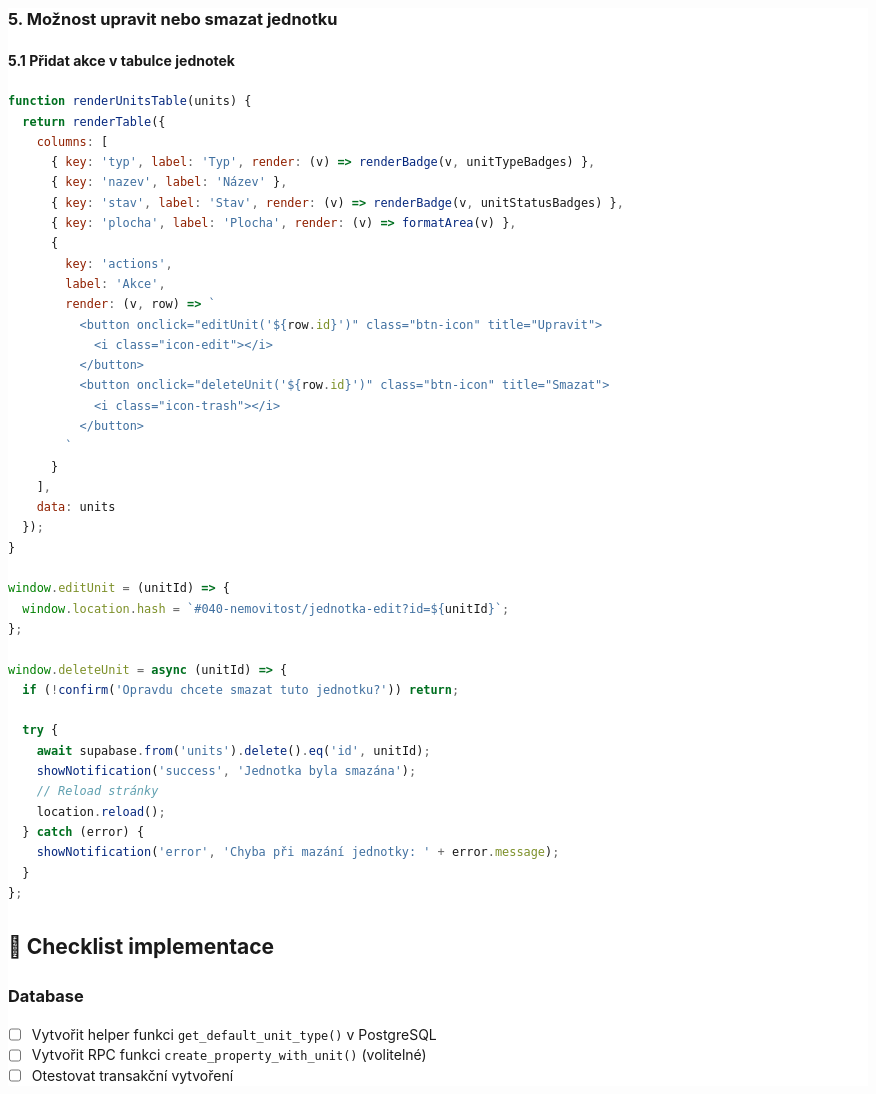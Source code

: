 ### 5. Možnost upravit nebo smazat jednotku

#### 5.1 Přidat akce v tabulce jednotek

```javascript
function renderUnitsTable(units) {
  return renderTable({
    columns: [
      { key: 'typ', label: 'Typ', render: (v) => renderBadge(v, unitTypeBadges) },
      { key: 'nazev', label: 'Název' },
      { key: 'stav', label: 'Stav', render: (v) => renderBadge(v, unitStatusBadges) },
      { key: 'plocha', label: 'Plocha', render: (v) => formatArea(v) },
      { 
        key: 'actions', 
        label: 'Akce',
        render: (v, row) => `
          <button onclick="editUnit('${row.id}')" class="btn-icon" title="Upravit">
            <i class="icon-edit"></i>
          </button>
          <button onclick="deleteUnit('${row.id}')" class="btn-icon" title="Smazat">
            <i class="icon-trash"></i>
          </button>
        `
      }
    ],
    data: units
  });
}

window.editUnit = (unitId) => {
  window.location.hash = `#040-nemovitost/jednotka-edit?id=${unitId}`;
};

window.deleteUnit = async (unitId) => {
  if (!confirm('Opravdu chcete smazat tuto jednotku?')) return;
  
  try {
    await supabase.from('units').delete().eq('id', unitId);
    showNotification('success', 'Jednotka byla smazána');
    // Reload stránky
    location.reload();
  } catch (error) {
    showNotification('error', 'Chyba při mazání jednotky: ' + error.message);
  }
};
```

## 📝 Checklist implementace

### Database
- [ ] Vytvořit helper funkci `get_default_unit_type()` v PostgreSQL
- [ ] Vytvořit RPC funkci `create_property_with_unit()` (volitelné)
- [ ] Otestovat transakční vytvoření
